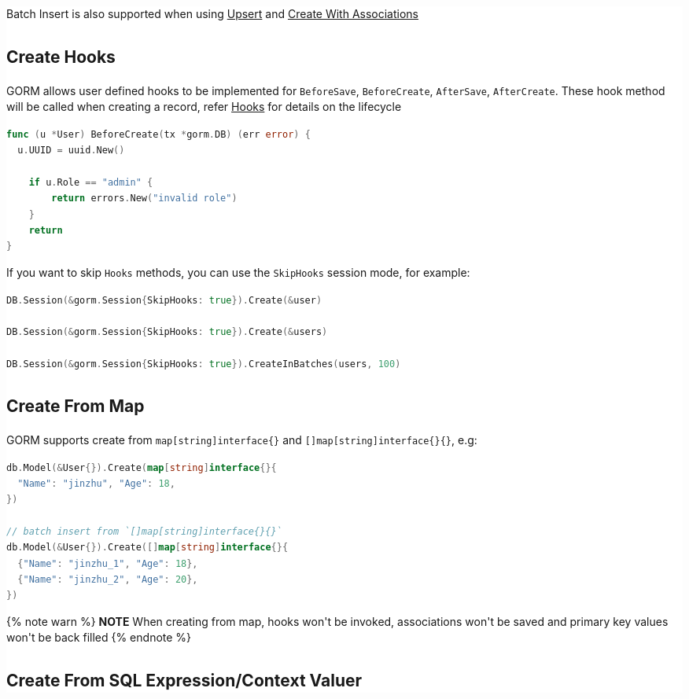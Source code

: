 Batch Insert is also supported when using [Upsert](#upsert) and [Create With Associations](#create_with_associations)

## Create Hooks

GORM allows user defined hooks to be implemented for `BeforeSave`, `BeforeCreate`, `AfterSave`, `AfterCreate`.  These hook method will be called when creating a record, refer [Hooks](hooks.html) for details on the lifecycle

```go
func (u *User) BeforeCreate(tx *gorm.DB) (err error) {
  u.UUID = uuid.New()

    if u.Role == "admin" {
        return errors.New("invalid role")
    }
    return
}
```

If you want to skip `Hooks` methods, you can use the `SkipHooks` session mode, for example:

```go
DB.Session(&gorm.Session{SkipHooks: true}).Create(&user)

DB.Session(&gorm.Session{SkipHooks: true}).Create(&users)

DB.Session(&gorm.Session{SkipHooks: true}).CreateInBatches(users, 100)
```

## Create From Map

GORM supports create from `map[string]interface{}` and `[]map[string]interface{}{}`, e.g:

```go
db.Model(&User{}).Create(map[string]interface{}{
  "Name": "jinzhu", "Age": 18,
})

// batch insert from `[]map[string]interface{}{}`
db.Model(&User{}).Create([]map[string]interface{}{
  {"Name": "jinzhu_1", "Age": 18},
  {"Name": "jinzhu_2", "Age": 20},
})
```

{% note warn %}
**NOTE** When creating from map, hooks won't be invoked, associations won't be saved and primary key values won't be back filled
{% endnote %}

## <span id="create_from_sql_expr">Create From SQL Expression/Context Valuer</span>
